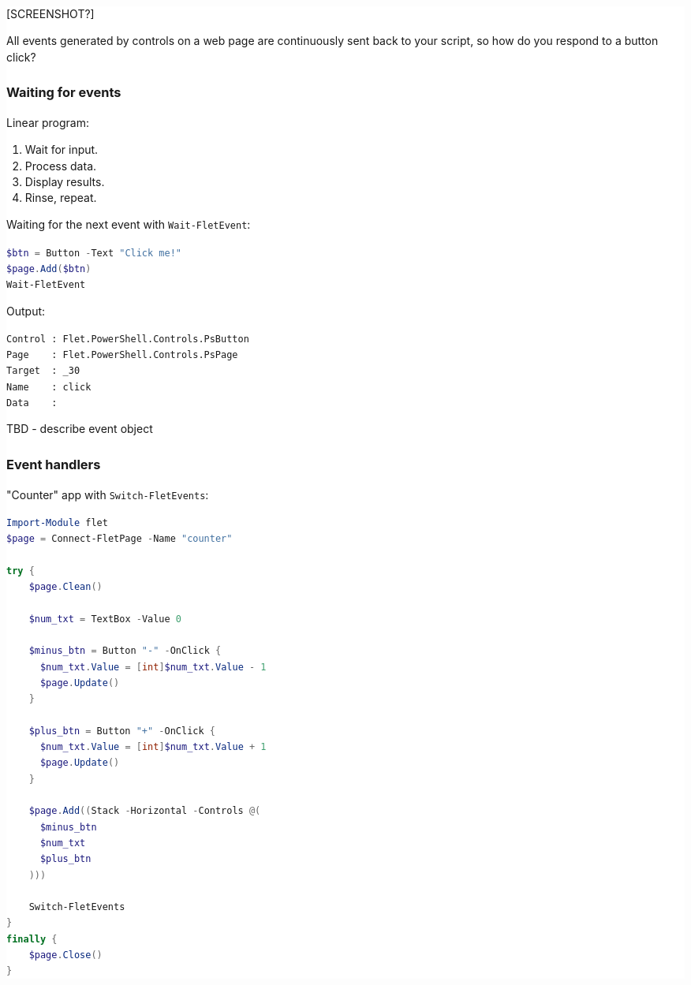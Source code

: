 [SCREENSHOT?]

All events generated by controls on a web page are continuously sent back to your script, so how do you respond to a button click?

### Waiting for events

Linear program:

1. Wait for input.
2. Process data.
3. Display results.
4. Rinse, repeat.

Waiting for the next event with `Wait-FletEvent`:

```powershell
$btn = Button -Text "Click me!"
$page.Add($btn)
Wait-FletEvent
```

Output:

```
Control : Flet.PowerShell.Controls.PsButton
Page    : Flet.PowerShell.Controls.PsPage
Target  : _30
Name    : click
Data    : 
```

TBD - describe event object

### Event handlers

"Counter" app with `Switch-FletEvents`:

```powershell
Import-Module flet
$page = Connect-FletPage -Name "counter"

try {
    $page.Clean()

    $num_txt = TextBox -Value 0

    $minus_btn = Button "-" -OnClick {
      $num_txt.Value = [int]$num_txt.Value - 1
      $page.Update()
    }
  
    $plus_btn = Button "+" -OnClick {
      $num_txt.Value = [int]$num_txt.Value + 1
      $page.Update()
    }
  
    $page.Add((Stack -Horizontal -Controls @(
      $minus_btn
      $num_txt
      $plus_btn
    )))

    Switch-FletEvents
}
finally {
    $page.Close()
}
```